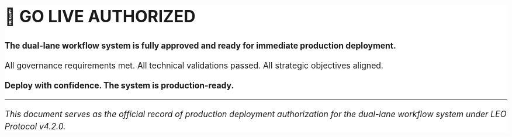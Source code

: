 
# 🎊 **GO LIVE AUTHORIZED**

**The dual-lane workflow system is fully approved and ready for immediate production deployment.**

All governance requirements met. All technical validations passed. All strategic objectives aligned.

**Deploy with confidence. The system is production-ready.**

---

*This document serves as the official record of production deployment authorization for the dual-lane workflow system under LEO Protocol v4.2.0.*